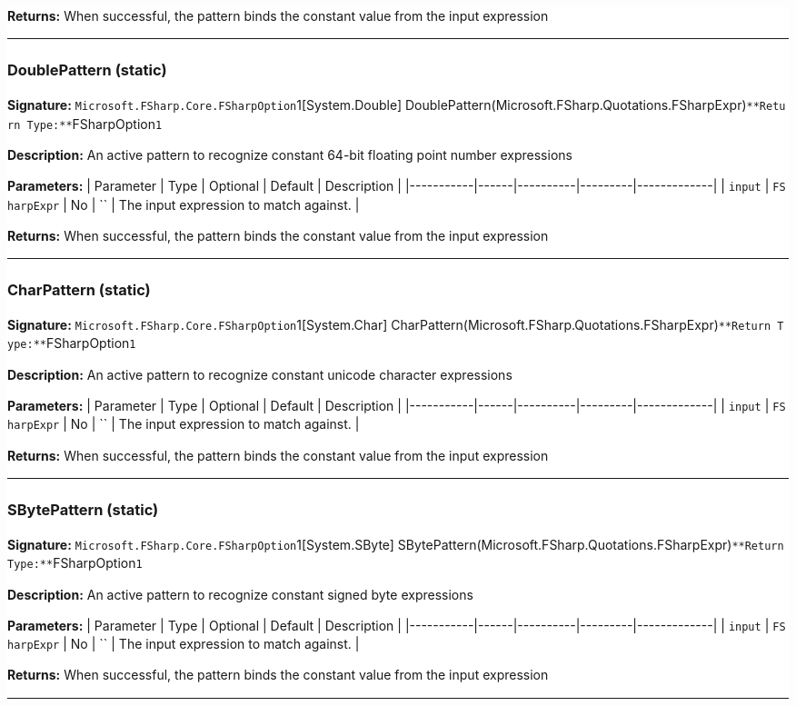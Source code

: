 **Returns:** When successful, the pattern binds the constant value from the input expression

---

### DoublePattern (static)

**Signature:** `Microsoft.FSharp.Core.FSharpOption`1[System.Double] DoublePattern(Microsoft.FSharp.Quotations.FSharpExpr)`
**Return Type:** `FSharpOption`1`

**Description:** An active pattern to recognize constant 64-bit floating point number expressions

**Parameters:**
| Parameter | Type | Optional | Default | Description |
|-----------|------|----------|---------|-------------|
| `input` | `FSharpExpr` | No | `` | The input expression to match against. |

**Returns:** When successful, the pattern binds the constant value from the input expression

---

### CharPattern (static)

**Signature:** `Microsoft.FSharp.Core.FSharpOption`1[System.Char] CharPattern(Microsoft.FSharp.Quotations.FSharpExpr)`
**Return Type:** `FSharpOption`1`

**Description:** An active pattern to recognize constant unicode character expressions

**Parameters:**
| Parameter | Type | Optional | Default | Description |
|-----------|------|----------|---------|-------------|
| `input` | `FSharpExpr` | No | `` | The input expression to match against. |

**Returns:** When successful, the pattern binds the constant value from the input expression

---

### SBytePattern (static)

**Signature:** `Microsoft.FSharp.Core.FSharpOption`1[System.SByte] SBytePattern(Microsoft.FSharp.Quotations.FSharpExpr)`
**Return Type:** `FSharpOption`1`

**Description:** An active pattern to recognize constant signed byte expressions

**Parameters:**
| Parameter | Type | Optional | Default | Description |
|-----------|------|----------|---------|-------------|
| `input` | `FSharpExpr` | No | `` | The input expression to match against. |

**Returns:** When successful, the pattern binds the constant value from the input expression

---
